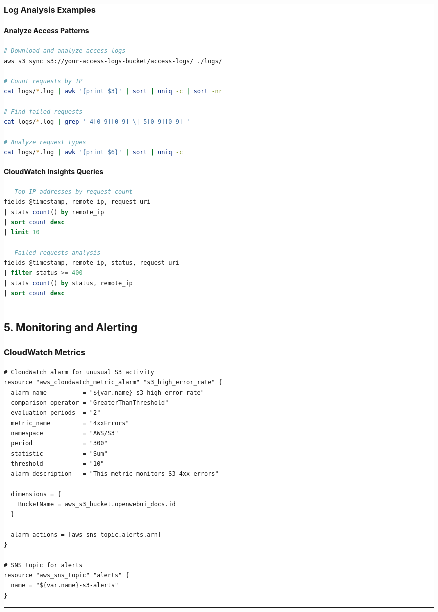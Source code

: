 ### Log Analysis Examples

#### Analyze Access Patterns
```bash
# Download and analyze access logs
aws s3 sync s3://your-access-logs-bucket/access-logs/ ./logs/

# Count requests by IP
cat logs/*.log | awk '{print $3}' | sort | uniq -c | sort -nr

# Find failed requests
cat logs/*.log | grep ' 4[0-9][0-9] \| 5[0-9][0-9] '

# Analyze request types
cat logs/*.log | awk '{print $6}' | sort | uniq -c
```

#### CloudWatch Insights Queries
```sql
-- Top IP addresses by request count
fields @timestamp, remote_ip, request_uri
| stats count() by remote_ip
| sort count desc
| limit 10

-- Failed requests analysis
fields @timestamp, remote_ip, status, request_uri
| filter status >= 400
| stats count() by status, remote_ip
| sort count desc
```

---

## 5. Monitoring and Alerting

### CloudWatch Metrics
```hcl
# CloudWatch alarm for unusual S3 activity
resource "aws_cloudwatch_metric_alarm" "s3_high_error_rate" {
  alarm_name          = "${var.name}-s3-high-error-rate"
  comparison_operator = "GreaterThanThreshold"
  evaluation_periods  = "2"
  metric_name         = "4xxErrors"
  namespace           = "AWS/S3"
  period              = "300"
  statistic           = "Sum"
  threshold           = "10"
  alarm_description   = "This metric monitors S3 4xx errors"

  dimensions = {
    BucketName = aws_s3_bucket.openwebui_docs.id
  }

  alarm_actions = [aws_sns_topic.alerts.arn]
}

# SNS topic for alerts
resource "aws_sns_topic" "alerts" {
  name = "${var.name}-s3-alerts"
}
```

---